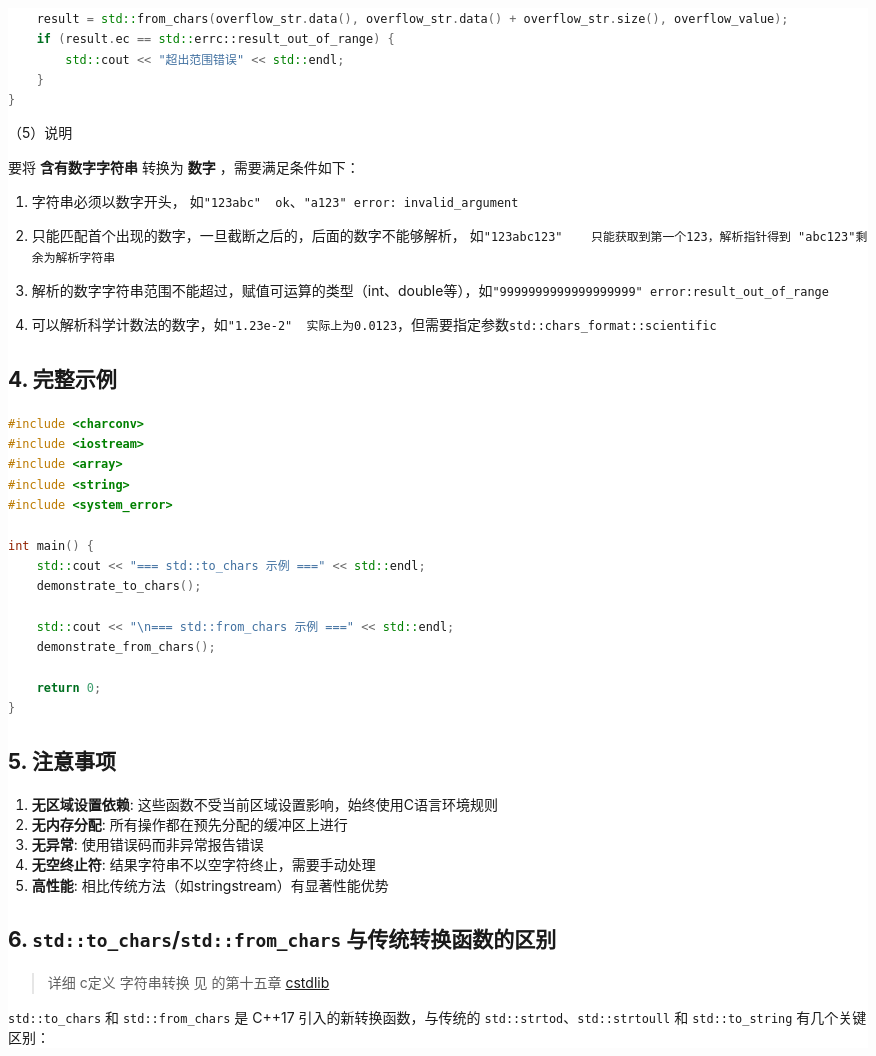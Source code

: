 ```cpp
    result = std::from_chars(overflow_str.data(), overflow_str.data() + overflow_str.size(), overflow_value);
    if (result.ec == std::errc::result_out_of_range) {
        std::cout << "超出范围错误" << std::endl;
    }
}
```

（5）说明

要将	**含有数字字符串**	转换为	**数字**	，需要满足条件如下：

1. 字符串必须以数字开头，	如`"123abc"	ok`、`"a123"	error: invalid_argument`

2. 只能匹配首个出现的数字，一旦截断之后的，后面的数字不能够解析，	如`"123abc123"	 只能获取到第一个123，解析指针得到 "abc123"剩余为解析字符串`

3. 解析的数字字符串范围不能超过，赋值可运算的类型（int、double等），如`"9999999999999999999"	error:result_out_of_range`
4. 可以解析科学计数法的数字，如`"1.23e-2"  实际上为0.0123`，但需要指定参数`std::chars_format::scientific`

## 4. 完整示例

```cpp
#include <charconv>
#include <iostream>
#include <array>
#include <string>
#include <system_error>

int main() {
    std::cout << "=== std::to_chars 示例 ===" << std::endl;
    demonstrate_to_chars();
    
    std::cout << "\n=== std::from_chars 示例 ===" << std::endl;
    demonstrate_from_chars();
    
    return 0;
}
```

## 5. 注意事项

1. **无区域设置依赖**: 这些函数不受当前区域设置影响，始终使用C语言环境规则
2. **无内存分配**: 所有操作都在预先分配的缓冲区上进行
3. **无异常**: 使用错误码而非异常报告错误
4. **无空终止符**: 结果字符串不以空字符终止，需要手动处理
5. **高性能**: 相比传统方法（如stringstream）有显著性能优势

## 6. `std::to_chars`/`std::from_chars` 与传统转换函数的区别

> 详细 c定义	字符串转换	见	[](./cdefine.md)	的第十五章	[cstdlib](https://www.runoob.com/cprogramming/c-standard-library-stdlib-h.html)

`std::to_chars` 和 `std::from_chars` 是 C++17 引入的新转换函数，与传统的 `std::strtod`、`std::strtoull` 和 `std::to_string` 有几个关键区别：
